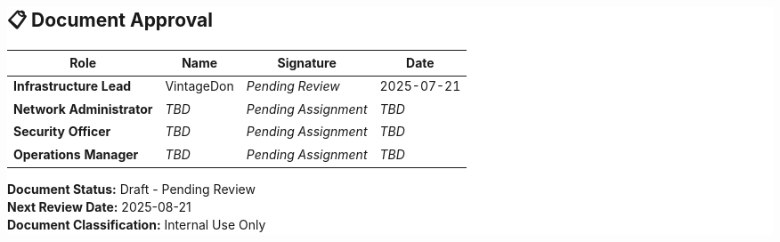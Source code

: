 
## **📋 Document Approval**

| **Role** | **Name** | **Signature** | **Date** |
|----------|----------|---------------|----------|
| **Infrastructure Lead** | VintageDon | *Pending Review* | 2025-07-21 |
| **Network Administrator** | *TBD* | *Pending Assignment* | *TBD* |
| **Security Officer** | *TBD* | *Pending Assignment* | *TBD* |
| **Operations Manager** | *TBD* | *Pending Assignment* | *TBD* |

**Document Status:** Draft - Pending Review  
**Next Review Date:** 2025-08-21  
**Document Classification:** Internal Use Only
